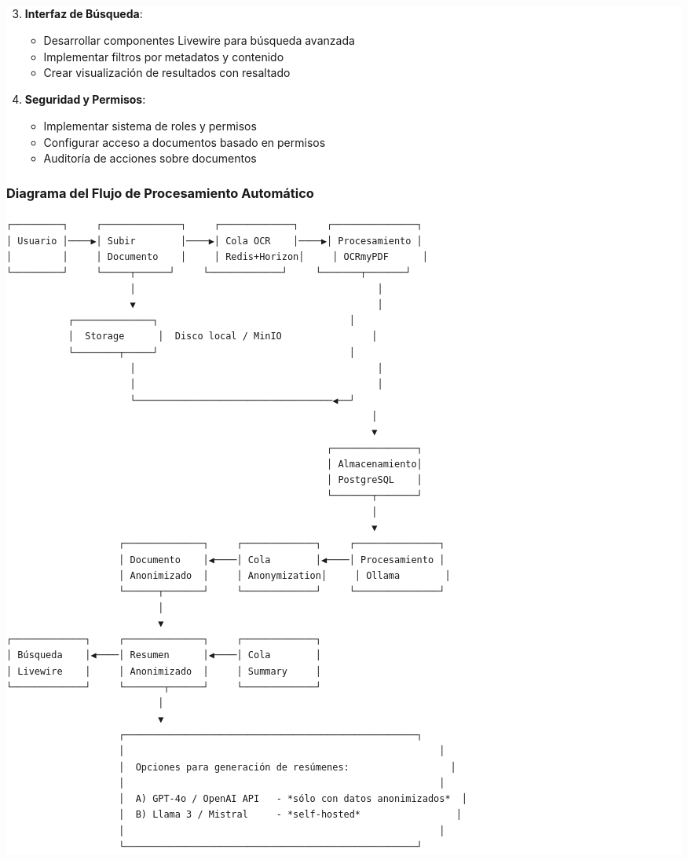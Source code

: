 3. **Interfaz de Búsqueda**:
   - Desarrollar componentes Livewire para búsqueda avanzada
   - Implementar filtros por metadatos y contenido
   - Crear visualización de resultados con resaltado

4. **Seguridad y Permisos**:
   - Implementar sistema de roles y permisos
   - Configurar acceso a documentos basado en permisos
   - Auditoría de acciones sobre documentos

### Diagrama del Flujo de Procesamiento Automático

```
┌─────────┐     ┌──────────────┐     ┌─────────────┐     ┌───────────────┐
│ Usuario │────▶│ Subir        │────▶│ Cola OCR    │────▶│ Procesamiento │
│         │     │ Documento    │     │ Redis+Horizon│     │ OCRmyPDF      │
└─────────┘     └─────┬──────┘     └─────────────┘     └───────┬───────┘
                      │                                           │
                      ▼                                           │
           ┌──────────────┐                                  │
           │  Storage      │  Disco local / MinIO                │
           └────────┬─────┘                                  │
                      │                                           │
                      │                                           │
                      └───────────────────────────────────◀──┘
                                                                 │
                                                                 ▼
                                                         ┌───────────────┐
                                                         │ Almacenamiento│
                                                         │ PostgreSQL    │
                                                         └───────┬───────┘
                                                                 │
                                                                 ▼
                    ┌──────────────┐     ┌─────────────┐     ┌───────────────┐
                    │ Documento    │◀────│ Cola        │◀────│ Procesamiento │
                    │ Anonimizado  │     │ Anonymization│     │ Ollama        │
                    └──────┬───────┘     └─────────────┘     └───────────────┘
                           │
                           ▼
┌─────────────┐     ┌──────────────┐     ┌─────────────┐     
│ Búsqueda    │◀────│ Resumen      │◀────│ Cola        │     
│ Livewire    │     │ Anonimizado  │     │ Summary     │     
└─────────────┘     └───────┬──────┘     └─────────────┘     
                           │
                           ▼
                    ┌────────────────────────────────────────────────────┐
                    │                                                        │
                    │  Opciones para generación de resúmenes:                  │
                    │                                                        │
                    │  A) GPT-4o / OpenAI API   - *sólo con datos anonimizados*  │
                    │  B) Llama 3 / Mistral     - *self-hosted*                 │
                    │                                                        │
                    └────────────────────────────────────────────────────┘
```
